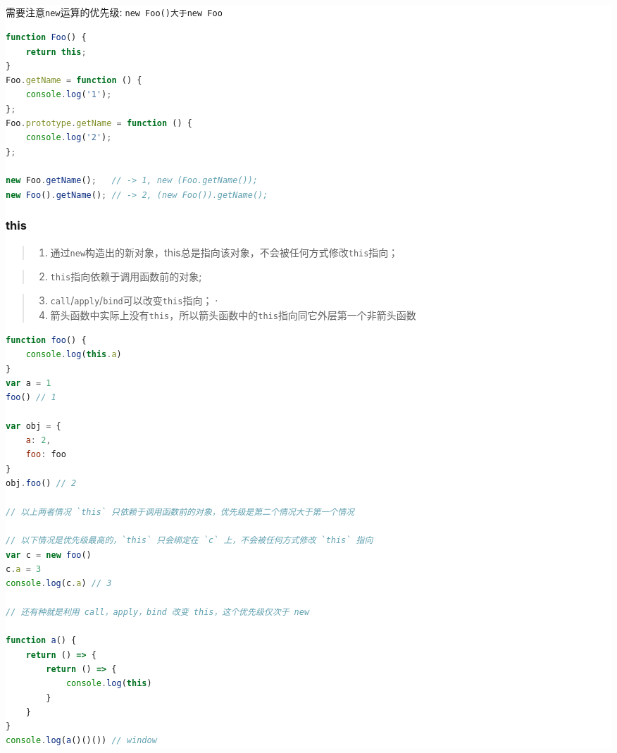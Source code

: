 需要注意`new`运算的优先级: `new Foo()大于new Foo`
```js
function Foo() {
    return this;
}
Foo.getName = function () {
    console.log('1');
};
Foo.prototype.getName = function () {
    console.log('2');
};

new Foo.getName();   // -> 1, new (Foo.getName());
new Foo().getName(); // -> 2, (new Foo()).getName();
```

### this

> 1. 通过`new`构造出的新对象，this总是指向该对象，不会被任何方式修改`this`指向；

> 2. `this`指向依赖于调用函数前的对象;

> 3. `call`/`apply`/`bind`可以改变`this`指向；
·
> 4. 箭头函数中实际上没有`this`，所以箭头函数中的`this`指向同它外层第一个非箭头函数

```javascript
function foo() {
	console.log(this.a)
}
var a = 1
foo() // 1

var obj = {
	a: 2,
	foo: foo
}
obj.foo() // 2

// 以上两者情况 `this` 只依赖于调用函数前的对象，优先级是第二个情况大于第一个情况

// 以下情况是优先级最高的，`this` 只会绑定在 `c` 上，不会被任何方式修改 `this` 指向
var c = new foo()
c.a = 3
console.log(c.a) // 3

// 还有种就是利用 call，apply，bind 改变 this，这个优先级仅次于 new

function a() {
    return () => {
        return () => {
        	console.log(this)
        }
    }
}
console.log(a()()()) // window
```
